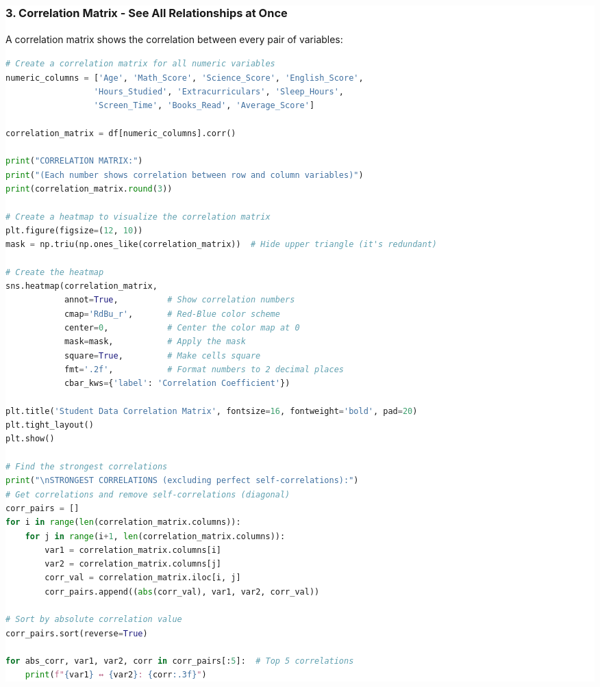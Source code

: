 ### 3. Correlation Matrix - See All Relationships at Once

A correlation matrix shows the correlation between every pair of variables:

```python
# Create a correlation matrix for all numeric variables
numeric_columns = ['Age', 'Math_Score', 'Science_Score', 'English_Score', 
                  'Hours_Studied', 'Extracurriculars', 'Sleep_Hours', 
                  'Screen_Time', 'Books_Read', 'Average_Score']

correlation_matrix = df[numeric_columns].corr()

print("CORRELATION MATRIX:")
print("(Each number shows correlation between row and column variables)")
print(correlation_matrix.round(3))

# Create a heatmap to visualize the correlation matrix
plt.figure(figsize=(12, 10))
mask = np.triu(np.ones_like(correlation_matrix))  # Hide upper triangle (it's redundant)

# Create the heatmap
sns.heatmap(correlation_matrix, 
            annot=True,          # Show correlation numbers
            cmap='RdBu_r',       # Red-Blue color scheme
            center=0,            # Center the color map at 0
            mask=mask,           # Apply the mask
            square=True,         # Make cells square
            fmt='.2f',           # Format numbers to 2 decimal places
            cbar_kws={'label': 'Correlation Coefficient'})

plt.title('Student Data Correlation Matrix', fontsize=16, fontweight='bold', pad=20)
plt.tight_layout()
plt.show()

# Find the strongest correlations
print("\nSTRONGEST CORRELATIONS (excluding perfect self-correlations):")
# Get correlations and remove self-correlations (diagonal)
corr_pairs = []
for i in range(len(correlation_matrix.columns)):
    for j in range(i+1, len(correlation_matrix.columns)):
        var1 = correlation_matrix.columns[i]
        var2 = correlation_matrix.columns[j]
        corr_val = correlation_matrix.iloc[i, j]
        corr_pairs.append((abs(corr_val), var1, var2, corr_val))

# Sort by absolute correlation value
corr_pairs.sort(reverse=True)

for abs_corr, var1, var2, corr in corr_pairs[:5]:  # Top 5 correlations
    print(f"{var1} ↔ {var2}: {corr:.3f}")
```
